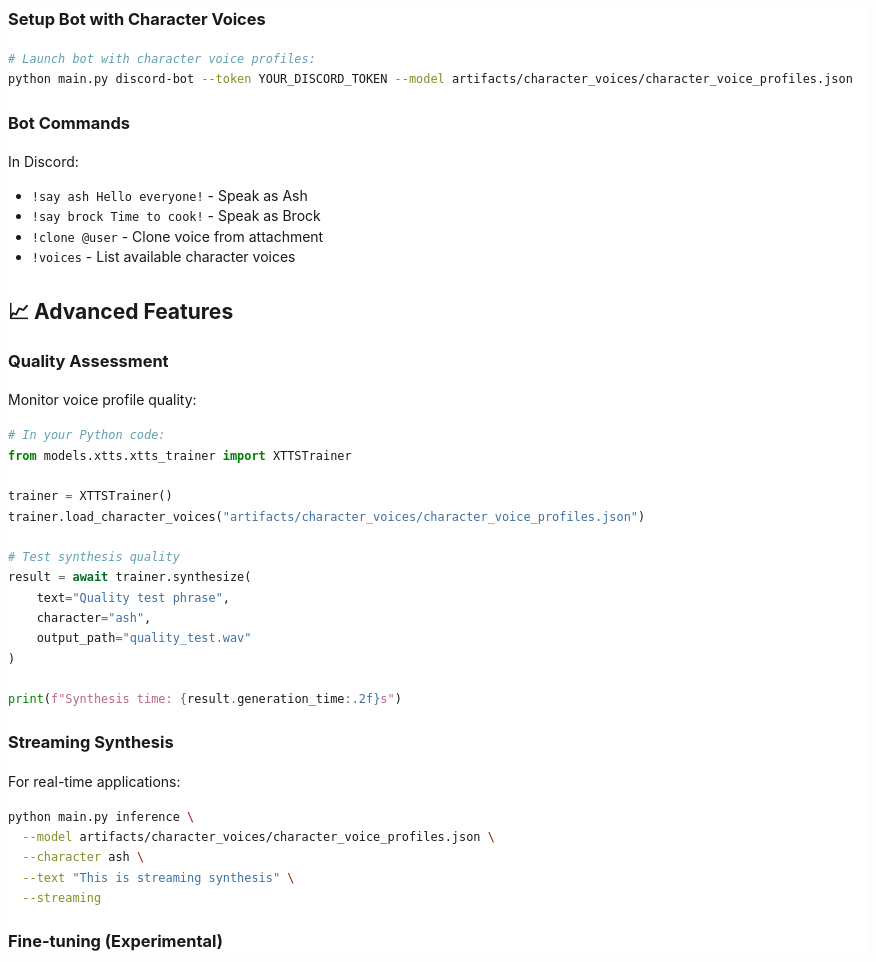 ### Setup Bot with Character Voices

```bash
# Launch bot with character voice profiles:
python main.py discord-bot --token YOUR_DISCORD_TOKEN --model artifacts/character_voices/character_voice_profiles.json
```

### Bot Commands

In Discord:
- `!say ash Hello everyone!` - Speak as Ash
- `!say brock Time to cook!` - Speak as Brock  
- `!clone @user` - Clone voice from attachment
- `!voices` - List available character voices

## 📈 Advanced Features

### Quality Assessment

Monitor voice profile quality:

```python
# In your Python code:
from models.xtts.xtts_trainer import XTTSTrainer

trainer = XTTSTrainer()
trainer.load_character_voices("artifacts/character_voices/character_voice_profiles.json")

# Test synthesis quality
result = await trainer.synthesize(
    text="Quality test phrase",
    character="ash",
    output_path="quality_test.wav"
)

print(f"Synthesis time: {result.generation_time:.2f}s")
```

### Streaming Synthesis

For real-time applications:

```bash
python main.py inference \
  --model artifacts/character_voices/character_voice_profiles.json \
  --character ash \
  --text "This is streaming synthesis" \
  --streaming
```

### Fine-tuning (Experimental)

